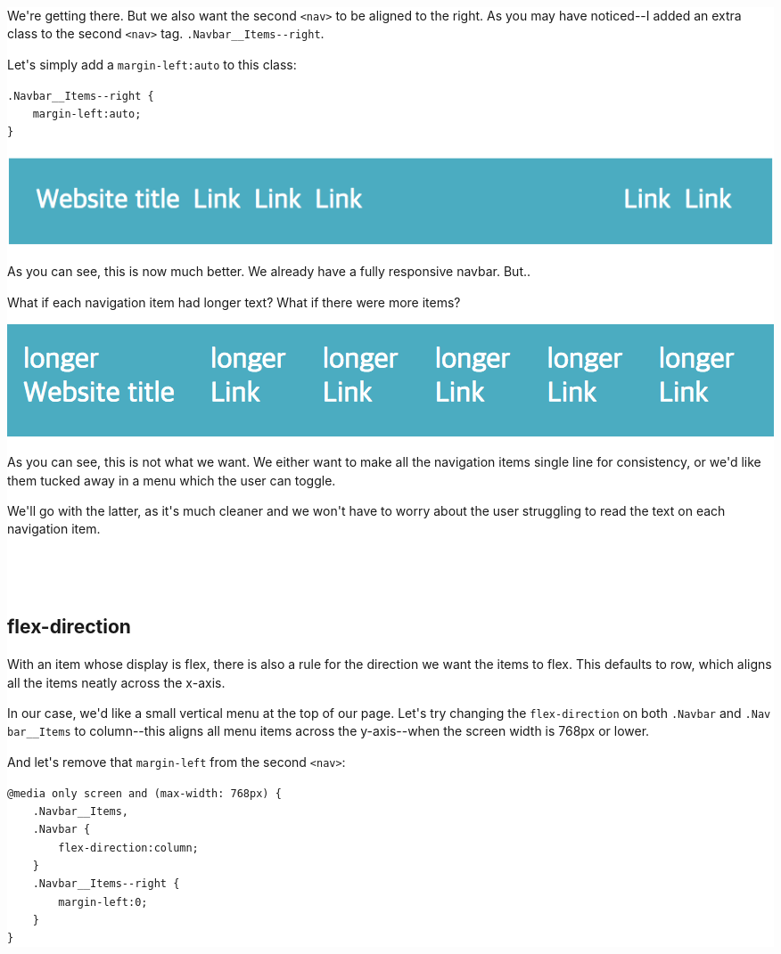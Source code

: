 We're getting there. But we also want the second `<nav>` to be aligned to the right. As you may have noticed--I added an extra class to the second `<nav>` tag. `.Navbar__Items--right`.

Let's simply add a `margin-left:auto` to this class:

```
.Navbar__Items--right {
	margin-left:auto;
}
```


![5-3](img/5_3.png)


As you can see, this is now much better. We already have a fully responsive navbar. But..

What if each navigation item had longer text? What if there were more items?



![Example of link names being longer](img/5_4.png)


As you can see, this is not what we want. We either want to make all the navigation items single line for consistency, or we'd like them tucked away in a menu which the user can toggle.

We'll go with the latter, as it's much cleaner and we won't have to worry about the user struggling to read the text on each navigation item.

<br/><br/>

## flex-direction

With an item whose display is flex, there is also a rule for the direction we want the items to flex. This defaults to row, which aligns all the items neatly across the x-axis.

In our case, we'd like a small vertical menu at the top of our page. Let's try changing the `flex-direction` on both `.Navbar` and `.Navbar__Items` to column--this aligns all menu items across the y-axis--when the screen width is 768px or lower.

And let's remove that `margin-left` from the second `<nav>`:

```
@media only screen and (max-width: 768px) {
	.Navbar__Items,
	.Navbar {
		flex-direction:column;
	}
	.Navbar__Items--right {
		margin-left:0;
	}
}

```
